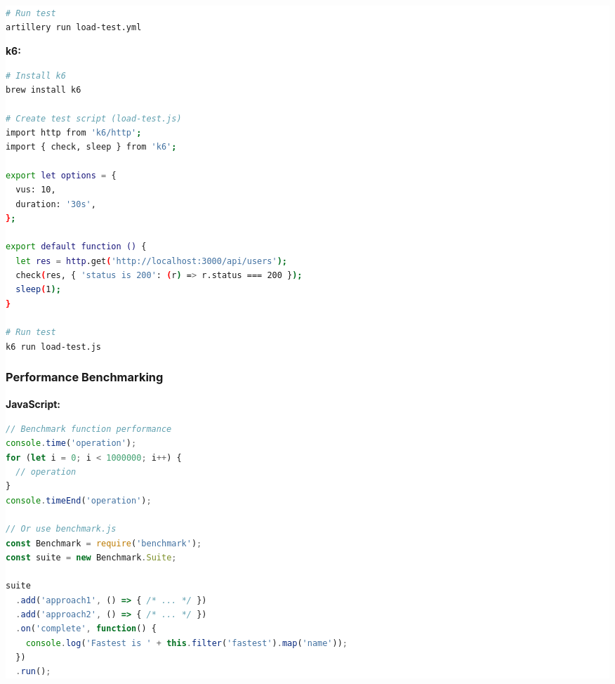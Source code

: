 ```bash
# Run test
artillery run load-test.yml
```

**k6:**
```bash
# Install k6
brew install k6

# Create test script (load-test.js)
import http from 'k6/http';
import { check, sleep } from 'k6';

export let options = {
  vus: 10,
  duration: '30s',
};

export default function () {
  let res = http.get('http://localhost:3000/api/users');
  check(res, { 'status is 200': (r) => r.status === 200 });
  sleep(1);
}

# Run test
k6 run load-test.js
```

### Performance Benchmarking

**JavaScript:**
```javascript
// Benchmark function performance
console.time('operation');
for (let i = 0; i < 1000000; i++) {
  // operation
}
console.timeEnd('operation');

// Or use benchmark.js
const Benchmark = require('benchmark');
const suite = new Benchmark.Suite;

suite
  .add('approach1', () => { /* ... */ })
  .add('approach2', () => { /* ... */ })
  .on('complete', function() {
    console.log('Fastest is ' + this.filter('fastest').map('name'));
  })
  .run();
```
